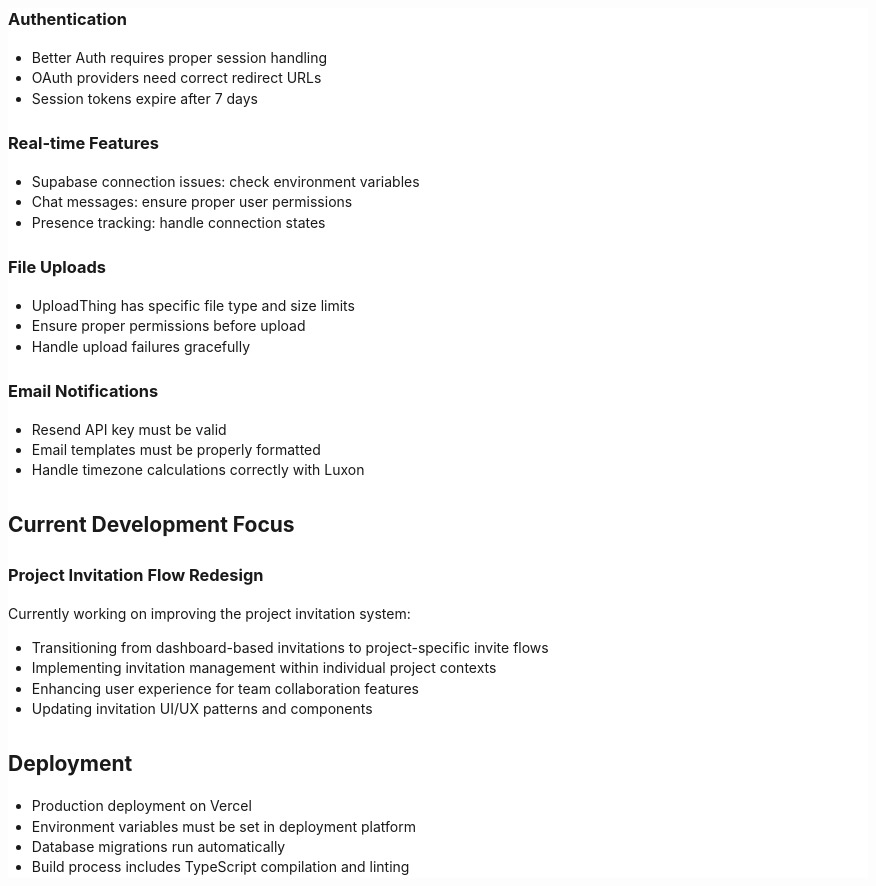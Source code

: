 ### Authentication
- Better Auth requires proper session handling
- OAuth providers need correct redirect URLs
- Session tokens expire after 7 days

### Real-time Features
- Supabase connection issues: check environment variables
- Chat messages: ensure proper user permissions
- Presence tracking: handle connection states

### File Uploads
- UploadThing has specific file type and size limits
- Ensure proper permissions before upload
- Handle upload failures gracefully

### Email Notifications
- Resend API key must be valid
- Email templates must be properly formatted
- Handle timezone calculations correctly with Luxon

## Current Development Focus

### Project Invitation Flow Redesign
Currently working on improving the project invitation system:
- Transitioning from dashboard-based invitations to project-specific invite flows
- Implementing invitation management within individual project contexts
- Enhancing user experience for team collaboration features
- Updating invitation UI/UX patterns and components

## Deployment

- Production deployment on Vercel
- Environment variables must be set in deployment platform
- Database migrations run automatically
- Build process includes TypeScript compilation and linting